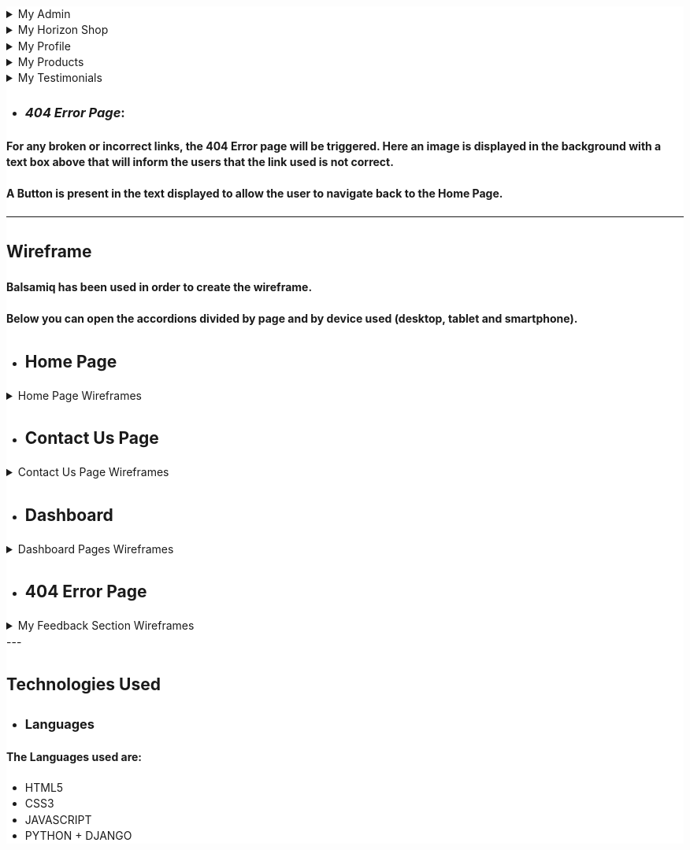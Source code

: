 <details><summary>My Admin</summary></details>


<details><summary>My Horizon Shop</summary></details>


<details><summary>My Profile</summary></details>

<details><summary>My Products</summary></details>

<details><summary>My Testimonials</summary></details>


- ### *__404 Error Page__*:
#### For any broken or incorrect links, the 404 Error page will be triggered. Here an image is displayed in the background with a text box above that will inform the users that the link used is not correct.
#### A Button is present in the text displayed to allow the user to navigate back to the Home Page.  


---

## **Wireframe**
#### Balsamiq has been used in order to create the wireframe.
#### Below you can open the accordions divided by page and by device used (desktop, tablet and smartphone).


- ## Home Page 

<details><summary>Home Page Wireframes</summary></details>


- ## Contact Us Page

<details><summary>Contact Us Page Wireframes</summary></details>

- ## Dashboard


<details><summary>Dashboard Pages Wireframes</summary></details>

- ## 404 Error Page

<details><summary>My Feedback Section Wireframes</summary></details>
---

## **Technologies Used**

- ### **Languages**

#### The Languages used are:
 - HTML5
 - CSS3
 - JAVASCRIPT
 - PYTHON + DJANGO
